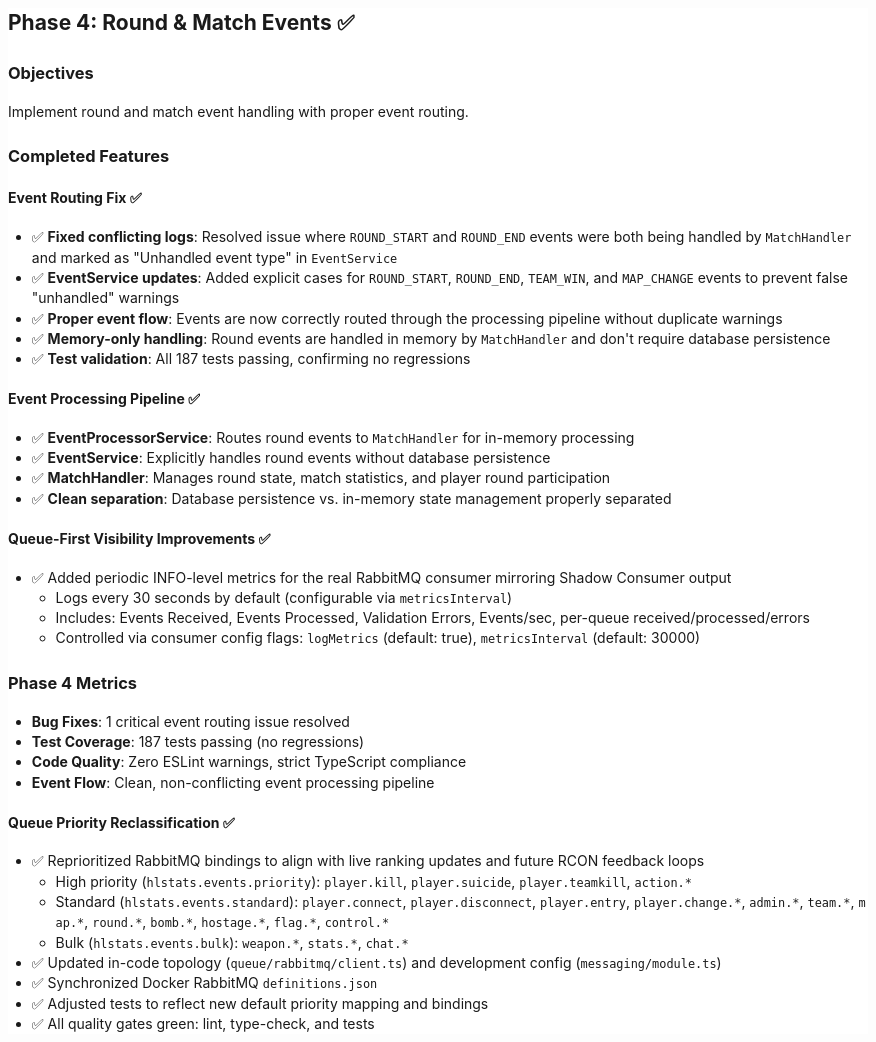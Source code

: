 ## **Phase 4: Round & Match Events** ✅

### Objectives

Implement round and match event handling with proper event routing.

### Completed Features

#### **Event Routing Fix** ✅

- ✅ **Fixed conflicting logs**: Resolved issue where `ROUND_START` and `ROUND_END` events were both being handled by `MatchHandler` and marked as "Unhandled event type" in `EventService`
- ✅ **EventService updates**: Added explicit cases for `ROUND_START`, `ROUND_END`, `TEAM_WIN`, and `MAP_CHANGE` events to prevent false "unhandled" warnings
- ✅ **Proper event flow**: Events are now correctly routed through the processing pipeline without duplicate warnings
- ✅ **Memory-only handling**: Round events are handled in memory by `MatchHandler` and don't require database persistence
- ✅ **Test validation**: All 187 tests passing, confirming no regressions

#### **Event Processing Pipeline** ✅

- ✅ **EventProcessorService**: Routes round events to `MatchHandler` for in-memory processing
- ✅ **EventService**: Explicitly handles round events without database persistence
- ✅ **MatchHandler**: Manages round state, match statistics, and player round participation
- ✅ **Clean separation**: Database persistence vs. in-memory state management properly separated

#### **Queue-First Visibility Improvements** ✅

- ✅ Added periodic INFO-level metrics for the real RabbitMQ consumer mirroring Shadow Consumer output
  - Logs every 30 seconds by default (configurable via `metricsInterval`)
  - Includes: Events Received, Events Processed, Validation Errors, Events/sec, per-queue received/processed/errors
  - Controlled via consumer config flags: `logMetrics` (default: true), `metricsInterval` (default: 30000)

### Phase 4 Metrics

- **Bug Fixes**: 1 critical event routing issue resolved
- **Test Coverage**: 187 tests passing (no regressions)
- **Code Quality**: Zero ESLint warnings, strict TypeScript compliance
- **Event Flow**: Clean, non-conflicting event processing pipeline

#### **Queue Priority Reclassification** ✅

- ✅ Reprioritized RabbitMQ bindings to align with live ranking updates and future RCON feedback loops
  - High priority (`hlstats.events.priority`): `player.kill`, `player.suicide`, `player.teamkill`, `action.*`
  - Standard (`hlstats.events.standard`): `player.connect`, `player.disconnect`, `player.entry`, `player.change.*`, `admin.*`, `team.*`, `map.*`, `round.*`, `bomb.*`, `hostage.*`, `flag.*`, `control.*`
  - Bulk (`hlstats.events.bulk`): `weapon.*`, `stats.*`, `chat.*`
- ✅ Updated in-code topology (`queue/rabbitmq/client.ts`) and development config (`messaging/module.ts`)
- ✅ Synchronized Docker RabbitMQ `definitions.json`
- ✅ Adjusted tests to reflect new default priority mapping and bindings
- ✅ All quality gates green: lint, type-check, and tests
